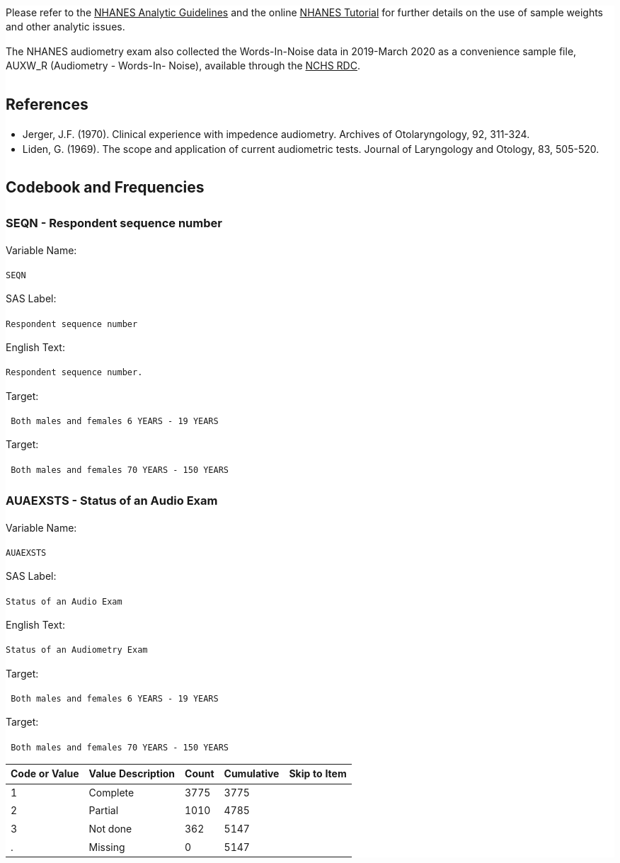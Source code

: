 Please refer to the [NHANES Analytic
Guidelines](https://wwwn.cdc.gov/nchs/nhanes/analyticguidelines.aspx) and the
online [NHANES Tutorial](http://www.cdc.gov/nchs/tutorials/) for further
details on the use of sample weights and other analytic issues.

The NHANES audiometry exam also collected the Words-In-Noise data in
2019-March 2020 as a convenience sample file, AUXW_R (Audiometry - Words-In-
Noise), available through the [NCHS RDC](https://www.cdc.gov/rdc/).

## References

  * Jerger, J.F. (1970). Clinical experience with impedence audiometry. Archives of Otolaryngology, 92, 311-324.
  * Liden, G. (1969). The scope and application of current audiometric tests. Journal of Laryngology and Otology, 83, 505-520.

## Codebook and Frequencies

### SEQN - Respondent sequence number

Variable Name:

    SEQN
SAS Label:

    Respondent sequence number
English Text:

    Respondent sequence number.
Target:

     Both males and females 6 YEARS - 19 YEARS
Target:

     Both males and females 70 YEARS - 150 YEARS

### AUAEXSTS - Status of an Audio Exam

Variable Name:

    AUAEXSTS
SAS Label:

    Status of an Audio Exam
English Text:

    Status of an Audiometry Exam
Target:

     Both males and females 6 YEARS - 19 YEARS
Target:

     Both males and females 70 YEARS - 150 YEARS
Code or Value | Value Description | Count | Cumulative | Skip to Item  
---|---|---|---|---  
1 | Complete | 3775 | 3775 |   
2 | Partial | 1010 | 4785 |   
3 | Not done | 362 | 5147 |   
. | Missing | 0 | 5147 |   
  
